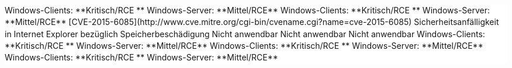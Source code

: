 </td>
<td style="border:1px solid black;">
Windows-Clients:  
**Kritisch/RCE  
**  
Windows-Server:  
**Mittel/RCE**

</td>
<td style="border:1px solid black;">
Windows-Clients:  
**Kritisch/RCE  
**  
Windows-Server:  
**Mittel/RCE**

</td>
</tr>
<tr>
<td style="border:1px solid black;">
[CVE-2015-6085](http://www.cve.mitre.org/cgi-bin/cvename.cgi?name=cve-2015-6085)

</td>
<td style="border:1px solid black;">
Sicherheitsanfälligkeit in Internet Explorer bezüglich Speicherbeschädigung

</td>
<td style="border:1px solid black;">
Nicht anwendbar

</td>
<td style="border:1px solid black;">
Nicht anwendbar

</td>
<td style="border:1px solid black;">
Nicht anwendbar

</td>
<td style="border:1px solid black;">
Windows-Clients:  
**Kritisch/RCE  
**  
Windows-Server:  
**Mittel/RCE**

</td>
<td style="border:1px solid black;">
Windows-Clients:  
**Kritisch/RCE  
**  
Windows-Server:  
**Mittel/RCE**

</td>
<td style="border:1px solid black;">
Windows-Clients:  
**Kritisch/RCE  
**  
Windows-Server:  
**Mittel/RCE**
